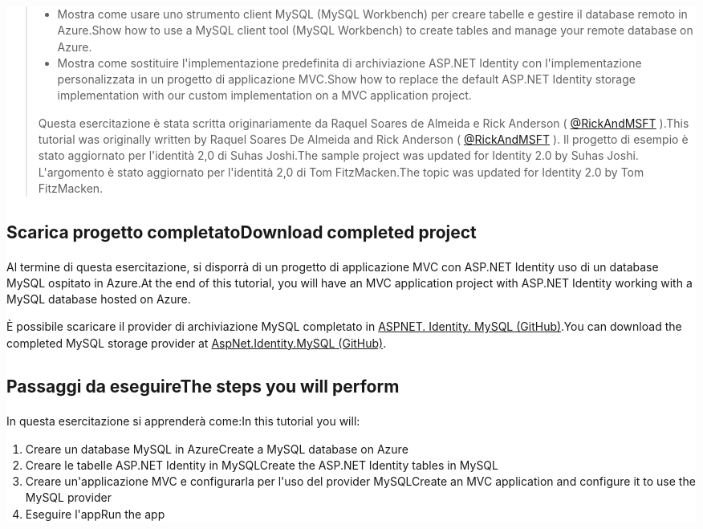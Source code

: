 > - <span data-ttu-id="4bb4e-111">Mostra come usare uno strumento client MySQL (MySQL Workbench) per creare tabelle e gestire il database remoto in Azure.</span><span class="sxs-lookup"><span data-stu-id="4bb4e-111">Show how to use a MySQL client tool (MySQL Workbench) to create tables and manage your remote database on Azure.</span></span>
> - <span data-ttu-id="4bb4e-112">Mostra come sostituire l'implementazione predefinita di archiviazione ASP.NET Identity con l'implementazione personalizzata in un progetto di applicazione MVC.</span><span class="sxs-lookup"><span data-stu-id="4bb4e-112">Show how to replace the default ASP.NET Identity storage implementation with our custom implementation on a MVC application project.</span></span>
> 
> <span data-ttu-id="4bb4e-113">Questa esercitazione è stata scritta originariamente da Raquel Soares de Almeida e Rick Anderson ( [@RickAndMSFT](https://twitter.com/#!/RickAndMSFT) ).</span><span class="sxs-lookup"><span data-stu-id="4bb4e-113">This tutorial was originally written by Raquel Soares De Almeida and Rick Anderson ( [@RickAndMSFT](https://twitter.com/#!/RickAndMSFT) ).</span></span> <span data-ttu-id="4bb4e-114">Il progetto di esempio è stato aggiornato per l'identità 2,0 di Suhas Joshi.</span><span class="sxs-lookup"><span data-stu-id="4bb4e-114">The sample project was updated for Identity 2.0 by Suhas Joshi.</span></span> <span data-ttu-id="4bb4e-115">L'argomento è stato aggiornato per l'identità 2,0 di Tom FitzMacken.</span><span class="sxs-lookup"><span data-stu-id="4bb4e-115">The topic was updated for Identity 2.0 by Tom FitzMacken.</span></span>

## <a name="download-completed-project"></a><span data-ttu-id="4bb4e-116">Scarica progetto completato</span><span class="sxs-lookup"><span data-stu-id="4bb4e-116">Download completed project</span></span>

<span data-ttu-id="4bb4e-117">Al termine di questa esercitazione, si disporrà di un progetto di applicazione MVC con ASP.NET Identity uso di un database MySQL ospitato in Azure.</span><span class="sxs-lookup"><span data-stu-id="4bb4e-117">At the end of this tutorial, you will have an MVC application project with ASP.NET Identity working with a MySQL database hosted on Azure.</span></span>

<span data-ttu-id="4bb4e-118">È possibile scaricare il provider di archiviazione MySQL completato in [ASPNET. Identity. MySQL (GitHub)](https://github.com/aspnet/samples/tree/master/samples/aspnet/Identity/AspNet.Identity.MySQL).</span><span class="sxs-lookup"><span data-stu-id="4bb4e-118">You can download the completed MySQL storage provider at [AspNet.Identity.MySQL (GitHub)](https://github.com/aspnet/samples/tree/master/samples/aspnet/Identity/AspNet.Identity.MySQL).</span></span>

## <a name="the-steps-you-will-perform"></a><span data-ttu-id="4bb4e-119">Passaggi da eseguire</span><span class="sxs-lookup"><span data-stu-id="4bb4e-119">The steps you will perform</span></span>

<span data-ttu-id="4bb4e-120">In questa esercitazione si apprenderà come:</span><span class="sxs-lookup"><span data-stu-id="4bb4e-120">In this tutorial you will:</span></span>

1. <span data-ttu-id="4bb4e-121">Creare un database MySQL in Azure</span><span class="sxs-lookup"><span data-stu-id="4bb4e-121">Create a MySQL database on Azure</span></span>
2. <span data-ttu-id="4bb4e-122">Creare le tabelle ASP.NET Identity in MySQL</span><span class="sxs-lookup"><span data-stu-id="4bb4e-122">Create the ASP.NET Identity tables in MySQL</span></span>
3. <span data-ttu-id="4bb4e-123">Creare un'applicazione MVC e configurarla per l'uso del provider MySQL</span><span class="sxs-lookup"><span data-stu-id="4bb4e-123">Create an MVC application and configure it to use the MySQL provider</span></span>
4. <span data-ttu-id="4bb4e-124">Eseguire l'app</span><span class="sxs-lookup"><span data-stu-id="4bb4e-124">Run the app</span></span>
